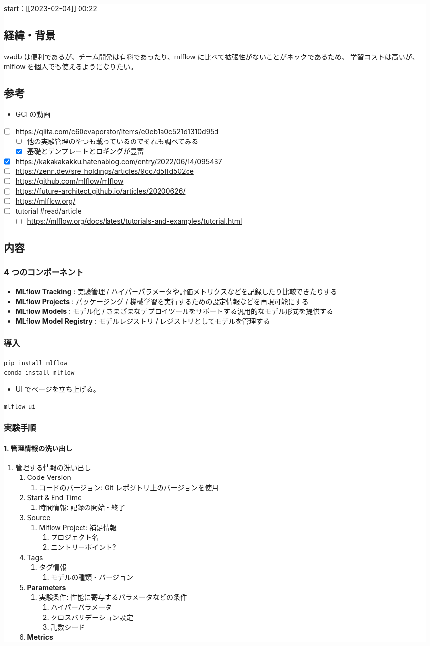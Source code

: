 start：[[2023-02-04]] 00:22

## 経緯・背景

wadb は便利であるが、チーム開発は有料であったり、mlflow に比べて拡張性がないことがネックであるため、
学習コストは高いが、mlflow を個人でも使えるようになりたい。

## 参考

- GCI の動画
- [ ] https://qiita.com/c60evaporator/items/e0eb1a0c521d1310d95d
  - [ ] 他の実験管理のやつも載っているのでそれも調べてみる
  - [x] 基礎とテンプレートとロギングが豊富
- [x] https://kakakakakku.hatenablog.com/entry/2022/06/14/095437
- [ ] https://zenn.dev/sre_holdings/articles/9cc7d5ffd502ce
- [ ] https://github.com/mlflow/mlflow
- [ ] https://future-architect.github.io/articles/20200626/
- [ ] https://mlflow.org/
- [ ] tutorial #read/article
  - [ ] https://mlflow.org/docs/latest/tutorials-and-examples/tutorial.html

## 内容

### 4 つのコンポーネント

- **MLflow Tracking** : 実験管理 / ハイパーパラメータや評価メトリクスなどを記録したり比較できたりする
- **MLflow Projects** : パッケージング / 機械学習を実行するための設定情報などを再現可能にする
- **MLflow Models** : モデル化 / さまざまなデプロイツールをサポートする汎用的なモデル形式を提供する
- **MLflow Model Registry** : モデルレジストリ / レジストリとしてモデルを管理する

### 導入

```python
pip install mlflow
conda install mlflow
```

- UI でページを立ち上げる。

```bash
mlflow ui
```

### 実験手順

#### 1. 管理情報の洗い出し

1. 管理する情報の洗い出し
   1. Code Version
      1. コードのバージョン: Git レポジトリ上のバージョンを使用
   2. Start & End Time
      1. 時間情報: 記録の開始・終了
   3. Source
      1. Mlflow Project: 補足情報
         1. プロジェクト名
         2. エントリーポイント?
   4. Tags
      1. タグ情報
         1. モデルの種類・バージョン
   5. **Parameters**
      1. 実験条件: 性能に寄与するパラメータなどの条件
         1. ハイパーパラメータ
         2. クロスバリデーション設定
         3. 乱数シード
   6. **Metrics**